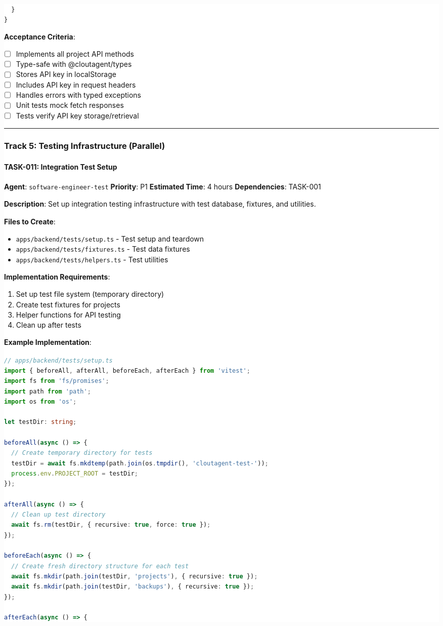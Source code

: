 ```typescript
  }
}
```

**Acceptance Criteria**:
- [ ] Implements all project API methods
- [ ] Type-safe with @cloutagent/types
- [ ] Stores API key in localStorage
- [ ] Includes API key in request headers
- [ ] Handles errors with typed exceptions
- [ ] Unit tests mock fetch responses
- [ ] Tests verify API key storage/retrieval

---

### Track 5: Testing Infrastructure (Parallel)

#### TASK-011: Integration Test Setup
**Agent**: `software-engineer-test`
**Priority**: P1
**Estimated Time**: 4 hours
**Dependencies**: TASK-001

**Description**:
Set up integration testing infrastructure with test database, fixtures, and utilities.

**Files to Create**:
- `apps/backend/tests/setup.ts` - Test setup and teardown
- `apps/backend/tests/fixtures.ts` - Test data fixtures
- `apps/backend/tests/helpers.ts` - Test utilities

**Implementation Requirements**:
1. Set up test file system (temporary directory)
2. Create test fixtures for projects
3. Helper functions for API testing
4. Clean up after tests

**Example Implementation**:
```typescript
// apps/backend/tests/setup.ts
import { beforeAll, afterAll, beforeEach, afterEach } from 'vitest';
import fs from 'fs/promises';
import path from 'path';
import os from 'os';

let testDir: string;

beforeAll(async () => {
  // Create temporary directory for tests
  testDir = await fs.mkdtemp(path.join(os.tmpdir(), 'cloutagent-test-'));
  process.env.PROJECT_ROOT = testDir;
});

afterAll(async () => {
  // Clean up test directory
  await fs.rm(testDir, { recursive: true, force: true });
});

beforeEach(async () => {
  // Create fresh directory structure for each test
  await fs.mkdir(path.join(testDir, 'projects'), { recursive: true });
  await fs.mkdir(path.join(testDir, 'backups'), { recursive: true });
});

afterEach(async () => {
```